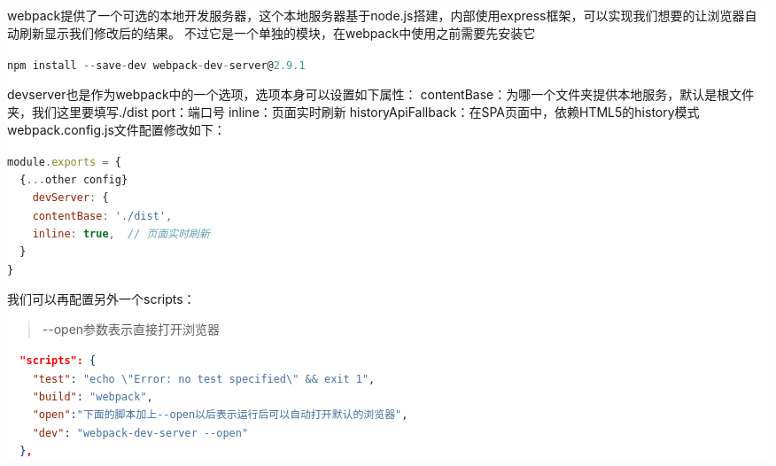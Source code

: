 webpack提供了一个可选的本地开发服务器，这个本地服务器基于node.js搭建，内部使用express框架，可以实现我们想要的让浏览器自动刷新显示我们修改后的结果。
不过它是一个单独的模块，在webpack中使用之前需要先安装它

```js
npm install --save-dev webpack-dev-server@2.9.1
```

devserver也是作为webpack中的一个选项，选项本身可以设置如下属性：
contentBase：为哪一个文件夹提供本地服务，默认是根文件夹，我们这里要填写./dist
port：端口号
inline：页面实时刷新
historyApiFallback：在SPA页面中，依赖HTML5的history模式
webpack.config.js文件配置修改如下：

```js
module.exports = {
  {...other config}
	devServer: {
    contentBase: './dist',
    inline: true,  // 页面实时刷新
  }
}
```

我们可以再配置另外一个scripts：
> --open参数表示直接打开浏览器

```json
  "scripts": {
    "test": "echo \"Error: no test specified\" && exit 1",
    "build": "webpack",
    "open":"下面的脚本加上--open以后表示运行后可以自动打开默认的浏览器",
    "dev": "webpack-dev-server --open"
  },
```

